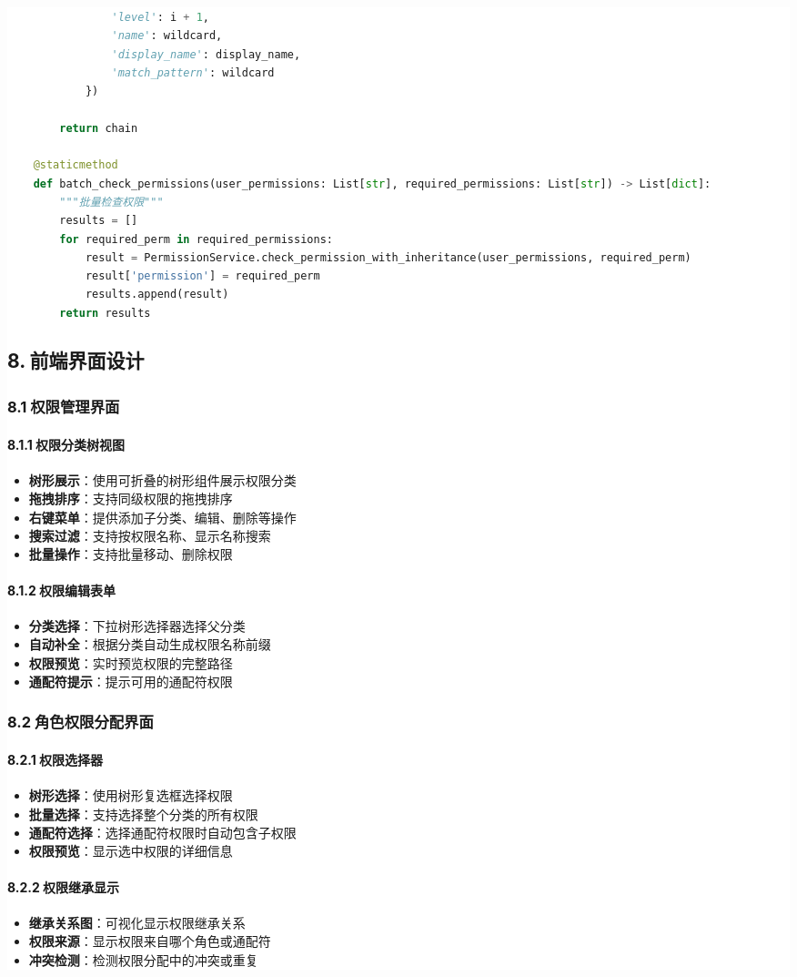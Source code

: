 ```python
                'level': i + 1,
                'name': wildcard,
                'display_name': display_name,
                'match_pattern': wildcard
            })
        
        return chain
    
    @staticmethod
    def batch_check_permissions(user_permissions: List[str], required_permissions: List[str]) -> List[dict]:
        """批量检查权限"""
        results = []
        for required_perm in required_permissions:
            result = PermissionService.check_permission_with_inheritance(user_permissions, required_perm)
            result['permission'] = required_perm
            results.append(result)
        return results
```

## 8. 前端界面设计

### 8.1 权限管理界面

#### 8.1.1 权限分类树视图
- **树形展示**：使用可折叠的树形组件展示权限分类
- **拖拽排序**：支持同级权限的拖拽排序
- **右键菜单**：提供添加子分类、编辑、删除等操作
- **搜索过滤**：支持按权限名称、显示名称搜索
- **批量操作**：支持批量移动、删除权限

#### 8.1.2 权限编辑表单
- **分类选择**：下拉树形选择器选择父分类
- **自动补全**：根据分类自动生成权限名称前缀
- **权限预览**：实时预览权限的完整路径
- **通配符提示**：提示可用的通配符权限

### 8.2 角色权限分配界面

#### 8.2.1 权限选择器
- **树形选择**：使用树形复选框选择权限
- **批量选择**：支持选择整个分类的所有权限
- **通配符选择**：选择通配符权限时自动包含子权限
- **权限预览**：显示选中权限的详细信息

#### 8.2.2 权限继承显示
- **继承关系图**：可视化显示权限继承关系
- **权限来源**：显示权限来自哪个角色或通配符
- **冲突检测**：检测权限分配中的冲突或重复
